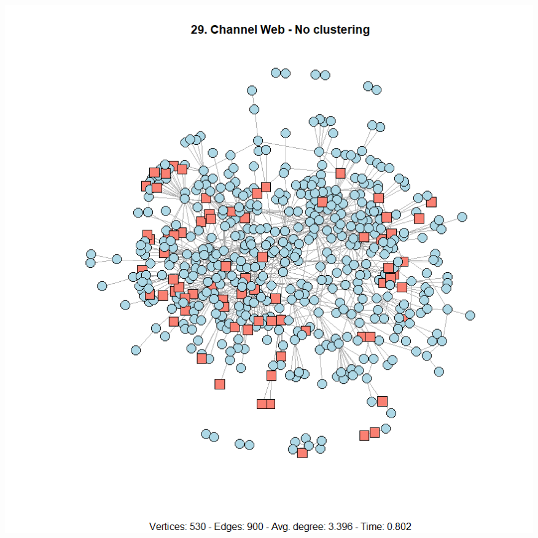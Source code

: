 <img src="Community-Detection_smal_dataset_files/figure-gfm/unnamed-chunk-10-29.png" style="display: block; margin: auto;" />